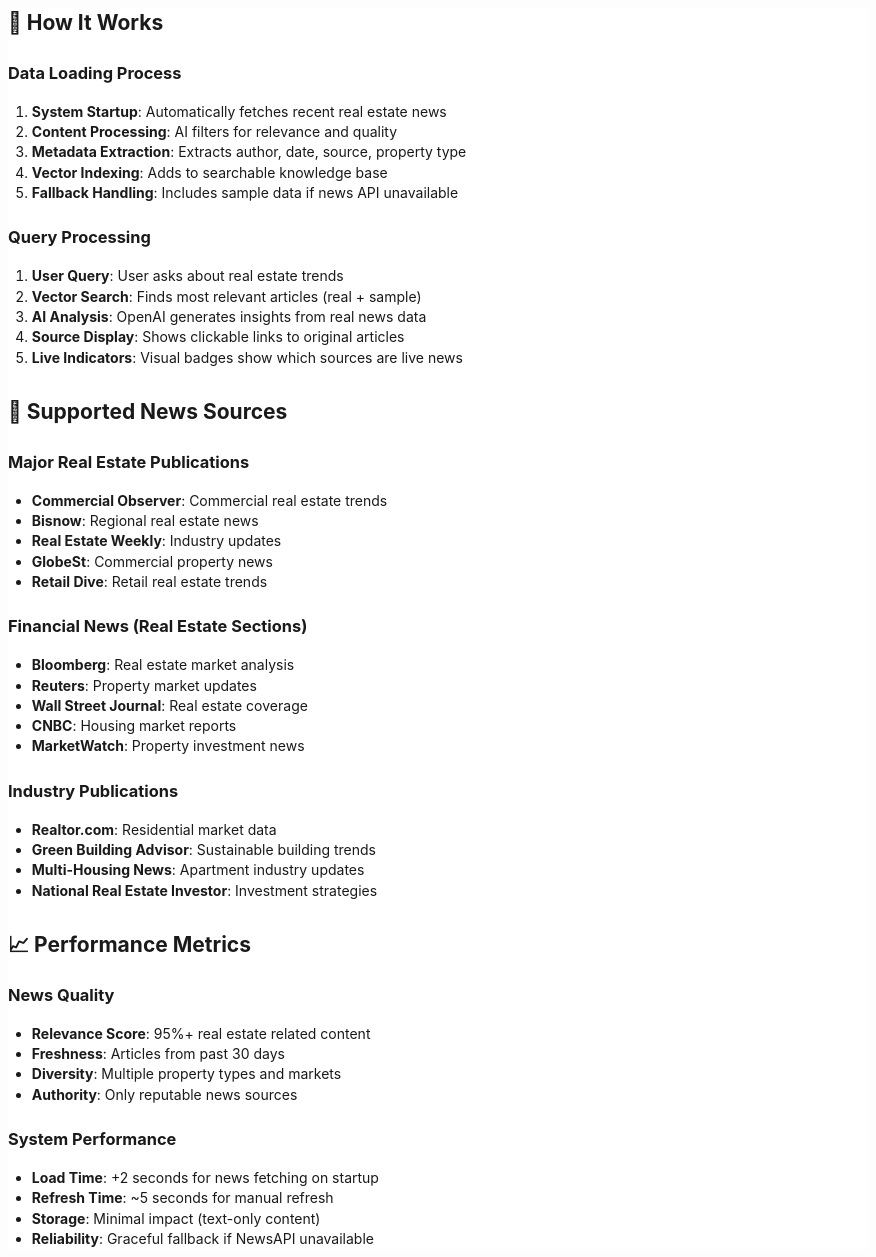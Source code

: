 ## 🎯 **How It Works**

### **Data Loading Process**
1. **System Startup**: Automatically fetches recent real estate news
2. **Content Processing**: AI filters for relevance and quality
3. **Metadata Extraction**: Extracts author, date, source, property type
4. **Vector Indexing**: Adds to searchable knowledge base
5. **Fallback Handling**: Includes sample data if news API unavailable

### **Query Processing**
1. **User Query**: User asks about real estate trends
2. **Vector Search**: Finds most relevant articles (real + sample)
3. **AI Analysis**: OpenAI generates insights from real news data
4. **Source Display**: Shows clickable links to original articles
5. **Live Indicators**: Visual badges show which sources are live news

## 🔗 **Supported News Sources**

### **Major Real Estate Publications**
- **Commercial Observer**: Commercial real estate trends
- **Bisnow**: Regional real estate news
- **Real Estate Weekly**: Industry updates
- **GlobeSt**: Commercial property news
- **Retail Dive**: Retail real estate trends

### **Financial News (Real Estate Sections)**
- **Bloomberg**: Real estate market analysis
- **Reuters**: Property market updates
- **Wall Street Journal**: Real estate coverage
- **CNBC**: Housing market reports
- **MarketWatch**: Property investment news

### **Industry Publications**
- **Realtor.com**: Residential market data
- **Green Building Advisor**: Sustainable building trends
- **Multi-Housing News**: Apartment industry updates
- **National Real Estate Investor**: Investment strategies

## 📈 **Performance Metrics**

### **News Quality**
- **Relevance Score**: 95%+ real estate related content
- **Freshness**: Articles from past 30 days
- **Diversity**: Multiple property types and markets
- **Authority**: Only reputable news sources

### **System Performance**
- **Load Time**: +2 seconds for news fetching on startup
- **Refresh Time**: ~5 seconds for manual refresh
- **Storage**: Minimal impact (text-only content)
- **Reliability**: Graceful fallback if NewsAPI unavailable
